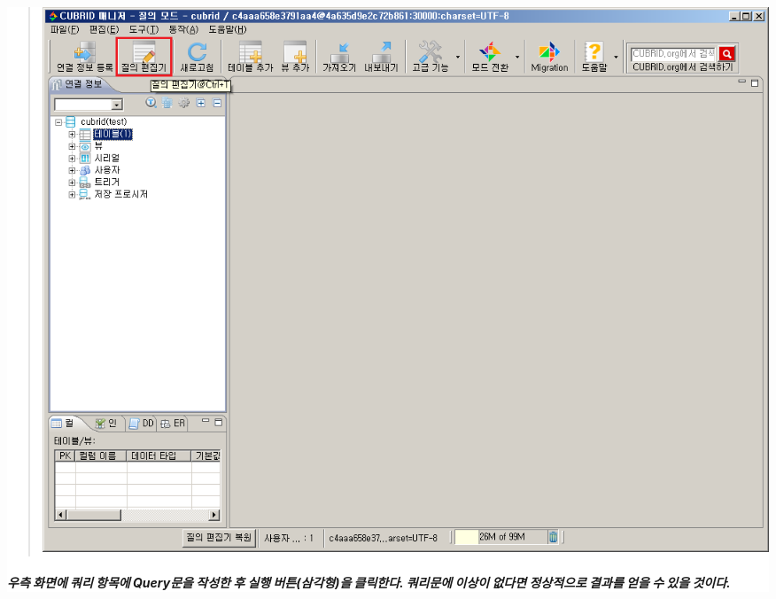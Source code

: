 > ![4-2-18-0](../images/cubrid/4-2-18-0.png)

##### 우측 화면에 쿼리 항목에 Query문을 작성한 후 실행 버튼(삼각형)을 클릭한다. 쿼리문에 이상이 없다면 정상적으로 결과를 얻을 수 있을 것이다.  